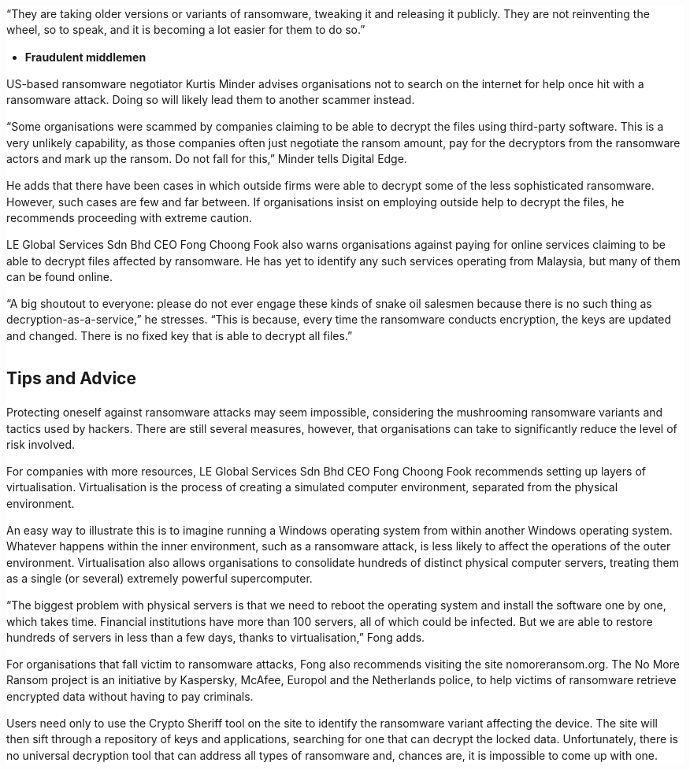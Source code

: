 “They are taking older versions or variants of ransomware, tweaking it and releasing it publicly. They are not reinventing the wheel, so to speak, and it is becoming a lot easier for them to do so.”

- **Fraudulent middlemen**

US-based ransomware negotiator Kurtis Minder advises organisations not to search on the internet for help once hit with a ransomware attack. Doing so will likely lead them to another scammer instead.

“Some organisations were scammed by companies claiming to be able to decrypt the files using third-party software. This is a very unlikely capability, as those companies often just negotiate the ransom amount, pay for the decryptors from the ransomware actors and mark up the ransom. Do not fall for this,” Minder tells Digital Edge.

He adds that there have been cases in which outside firms were able to decrypt some of the less sophisticated ransomware. However, such cases are few and far between. If organisations insist on employing outside help to decrypt the files, he recommends proceeding with extreme caution.

LE Global Services Sdn Bhd CEO Fong Choong Fook also warns organisations against paying for online services claiming to be able to decrypt files affected by ransomware. He has yet to identify any such services operating from Malaysia, but many of them can be found online.

“A big shoutout to everyone: please do not ever engage these kinds of snake oil salesmen because there is no such thing as decryption-as-a-service,” he stresses. “This is because, every time the ransomware conducts encryption, the keys are updated and changed. There is no fixed key that is able to decrypt all files.”

## Tips and Advice

Protecting oneself against ransomware attacks may seem impossible, considering the mushrooming ransomware variants and tactics used by hackers. There are still several measures, however, that organisations can take to significantly reduce the level of risk involved.

For companies with more resources, LE Global Services Sdn Bhd CEO Fong Choong Fook recommends setting up layers of virtualisation. Virtualisation is the process of creating a simulated computer environment, separated from the physical environment.

An easy way to illustrate this is to imagine running a Windows operating system from within another Windows operating system. Whatever happens within the inner environment, such as a ransomware attack, is less likely to affect the operations of the outer environment. Virtualisation also allows organisations to consolidate hundreds of distinct physical computer servers, treating them as a single (or several) extremely powerful supercomputer.

“The biggest problem with physical servers is that we need to reboot the operating system and install the software one by one, which takes time. Financial institutions have more than 100 servers, all of which could be infected. But we are able to restore hundreds of servers in less than a few days, thanks to virtualisation,” Fong adds.

For organisations that fall victim to ransomware attacks, Fong also recommends visiting the site nomoreransom.org. The No More Ransom project is an initiative by Kaspersky, McAfee, Europol and the Netherlands police, to help victims of ransomware retrieve encrypted data without having to pay criminals.

Users need only to use the Crypto Sheriff tool on the site to identify the ransomware variant affecting the device. The site will then sift through a repository of keys and applications, searching for one that can decrypt the locked data. Unfortunately, there is no universal decryption tool that can address all types of ransomware and, chances are, it is impossible to come up with one.
